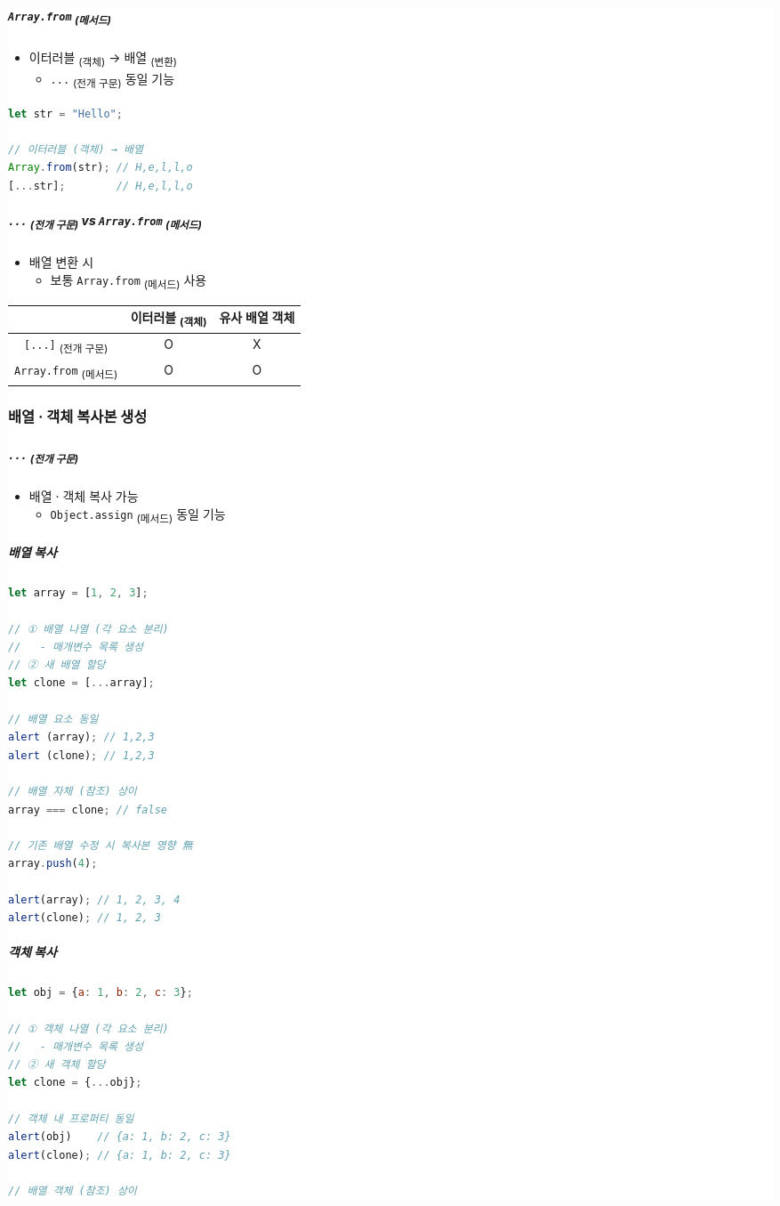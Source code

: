 ##### `Array.from` <sub>(메서드)</sub>
- 이터러블 <sub>(객체)</sub> → 배열 <sub>(변환)</sub>
  - `...` <sub>(전개 구문)</sub> 동일 기능
```javascript
let str = "Hello";

// 이터러블 (객체) → 배열
Array.from(str); // H,e,l,l,o
[...str];        // H,e,l,l,o
```

##### `...` <sub>(전개 구문)</sub> vs `Array.from` <sub>(메서드)</sub>
- 배열 변환 시
  - 보통 `Array.from` <sub>(메서드)</sub> 사용

||이터러블 <sub>(객체)</sub>|유사 배열 객체|
|:---:|:---:|:---:|
|`[...]` <sub>(전개 구문)</sub>|O|X|
|`Array.from` <sub>(메서드)</sub>|O|O|

### 배열 · 객체 복사본 생성

##### `...` <sub>(전개 구문)</sub>
- 배열 · 객체 복사 가능
  - `Object.assign` <sub>(메서드)</sub> 동일 기능

##### 배열 복사
```javascript
let array = [1, 2, 3];

// ① 배열 나열 (각 요소 분리)
//   - 매개변수 목록 생성
// ② 새 배열 할당
let clone = [...array];

// 배열 요소 동일
alert (array); // 1,2,3
alert (clone); // 1,2,3

// 배열 자체 (참조) 상이
array === clone; // false

// 기존 배열 수정 시 복사본 영향 無
array.push(4);

alert(array); // 1, 2, 3, 4
alert(clone); // 1, 2, 3
```

##### 객체 복사
```javascript
let obj = {a: 1, b: 2, c: 3};

// ① 객체 나열 (각 요소 분리)
//   - 매개변수 목록 생성
// ② 새 객체 할당
let clone = {...obj};

// 객체 내 프로퍼티 동일
alert(obj)    // {a: 1, b: 2, c: 3}
alert(clone); // {a: 1, b: 2, c: 3}

// 배열 객체 (참조) 상이
```